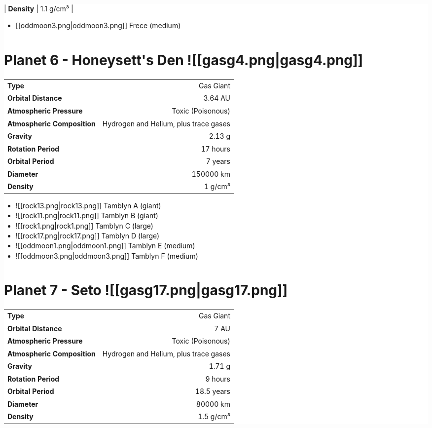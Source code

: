 | **Density**                 |    1.1 g/cm³ |



- [[oddmoon3.png\|oddmoon3.png]] Frece (medium)

# Planet 6 - Honeysett's Den ![[gasg4.png\|gasg4.png]]
|                             |                           |
| --------------------------- | -------------------------:|
| **Type**                    |             Gas Giant |
| **Orbital Distance**        |   3.64 AU |
| **Atmospheric Pressure**    |       Toxic (Poisonous) |
| **Atmospheric Composition** |      Hydrogen and Helium, plus trace gases |
| **Gravity**                 |        2.13 g |
| **Rotation Period**         |  17 hours |
| **Orbital Period** | 7 years |
| **Diameter**                |      150000 km | 
| **Density**                 |    1 g/cm³ |



- ![[rock13.png\|rock13.png]] Tamblyn A (giant)
- ![[rock11.png\|rock11.png]] Tamblyn B (giant)
- ![[rock1.png\|rock1.png]] Tamblyn C (large)
- ![[rock17.png\|rock17.png]] Tamblyn D (large)
- ![[oddmoon1.png\|oddmoon1.png]] Tamblyn E (medium)
- ![[oddmoon3.png\|oddmoon3.png]] Tamblyn F (medium)


# Planet 7 - Seto ![[gasg17.png\|gasg17.png]]
|                             |                           |
| --------------------------- | -------------------------:|
| **Type**                    |             Gas Giant |
| **Orbital Distance**        |   7 AU |
| **Atmospheric Pressure**    |       Toxic (Poisonous) |
| **Atmospheric Composition** |      Hydrogen and Helium, plus trace gases |
| **Gravity**                 |        1.71 g |
| **Rotation Period**         |  9 hours |
| **Orbital Period** | 18.5 years |
| **Diameter**                |      80000 km | 
| **Density**                 |    1.5 g/cm³ |
